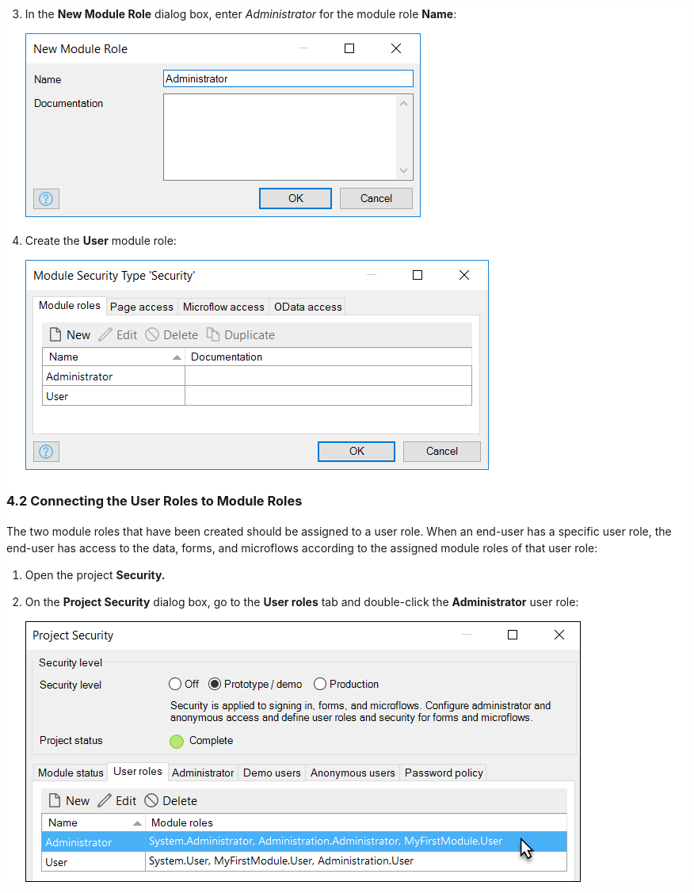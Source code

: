 
3.  In the **New Module Role** dialog box, enter *Administrator* for the module role **Name**:
    
    ![](attachments/18448715/18581555.png)

4.  Create the **User** module role:
    
    ![](attachments/18448715/18581554.png)

### 4.2 Connecting the User Roles to Module Roles

The two module roles that have been created should be assigned to a user role. When an end-user has a specific user role, the end-user has access to the data, forms, and microflows according to the assigned module roles of that user role:

1. Open the project **Security.**
2.  On the **Project Security** dialog box, go to the **User roles** tab and double-click the **Administrator** user role:
    
    ![](attachments/18448715/18581553.png)
